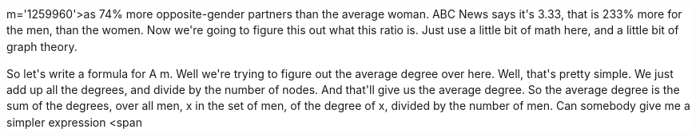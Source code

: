   m='1259960'>as</span> <span m='1260130'>74%</span> <span
  m='1261020'>more</span> <span m='1261730'>opposite-gender</span> <span
  m='1262370'>partners</span> <span m='1262770'>than</span> <span
  m='1262860'>the</span> <span m='1262980'>average</span> <span
  m='1263210'>woman.</span> <span m='1264550'>ABC</span> <span
  m='1265010'>News</span> <span m='1265520'>says</span> <span
  m='1265840'>it's</span> <span m='1266160'>3.33,</span> <span
  m='1268140'>that</span> <span m='1268560'>is</span> <span
  m='1268810'>233%</span> <span m='1270100'>more</span> <span
  m='1270350'>for</span> <span m='1270460'>the</span> <span
  m='1270560'>men,</span> <span m='1270830'>than</span> <span
  m='1271000'>the</span> <span m='1271240'>women.</span> <span
  m='1272460'>Now</span> <span m='1272590'>we're</span> <span
  m='1272730'>going</span> <span m='1272820'>to</span> <span
  m='1272870'>figure</span> <span m='1273110'>this</span> <span
  m='1273320'>out</span> <span m='1274460'>what</span> <span
  m='1274630'>this</span> <span m='1274800'>ratio</span> <span
  m='1275210'>is.</span> <span m='1276860'>Just</span> <span
  m='1277070'>use</span> <span m='1277210'>a</span> <span
  m='1277270'>little</span> <span m='1277530'>bit</span> <span
  m='1277670'>of</span> <span m='1277730'>math</span> <span
  m='1278350'>here,</span> <span m='1278540'>and</span> <span
  m='1278600'>a</span> <span m='1278670'>little</span> <span
  m='1278880'>bit</span> <span m='1279000'>of</span> <span
  m='1279040'>graph</span> <span m='1279340'>theory.</span> </p><p><span
  m='1281260'>So</span> <span m='1281640'>let's</span> <span
  m='1281820'>write</span> <span m='1282010'>a</span> <span
  m='1282070'>formula</span> <span m='1282900'>for</span> <span
  m='1283110'>A</span> <span m='1283380'>m.</span> <span m='1287760'>Well</span>
  <span m='1287950'>we're</span> <span m='1288050'>trying</span> <span
  m='1288450'>to</span> <span m='1288520'>figure</span> <span
  m='1288970'>out</span> <span m='1290820'>the</span> <span
  m='1291000'>average</span> <span m='1291460'>degree</span> <span
  m='1291900'>over</span> <span m='1292140'>here.</span> <span
  m='1294230'>Well,</span> <span m='1294880'>that's</span> <span
  m='1295120'>pretty</span> <span m='1295320'>simple.</span> <span
  m='1295660'>We</span> <span m='1295770'>just</span> <span
  m='1296000'>add</span> <span m='1296400'>up</span> <span
  m='1296610'>all</span> <span m='1296930'>the</span> <span
  m='1297020'>degrees,</span> <span m='1298880'>and</span> <span
  m='1299030'>divide</span> <span m='1299370'>by</span> <span
  m='1299460'>the</span> <span m='1299580'>number</span> <span
  m='1299810'>of</span> <span m='1299880'>nodes.</span> <span
  m='1300940'>And</span> <span m='1301060'>that'll</span> <span
  m='1301270'>give</span> <span m='1301450'>us</span> <span
  m='1301580'>the</span> <span m='1301710'>average</span> <span
  m='1301980'>degree.</span> <span m='1304910'>So</span> <span
  m='1305600'>the</span> <span m='1305690'>average</span> <span
  m='1306020'>degree</span> <span m='1306320'>is</span> <span
  m='1306460'>the</span> <span m='1306580'>sum</span> <span
  m='1307120'>of</span> <span m='1307220'>the</span> <span
  m='1307300'>degrees,</span> <span m='1308390'>over</span> <span
  m='1308630'>all</span> <span m='1308830'>men,</span> <span
  m='1309270'>x</span> <span m='1309740'>in</span> <span m='1309850'>the</span>
  <span m='1309940'>set</span> <span m='1310150'>of</span> <span
  m='1310230'>men,</span> <span m='1311670'>of</span> <span
  m='1311810'>the</span> <span m='1311890'>degree</span> <span
  m='1312240'>of</span> <span m='1312330'>x,</span> <span
  m='1314590'>divided</span> <span m='1315090'>by</span> <span
  m='1315630'>the</span> <span m='1315740'>number</span> <span
  m='1316030'>of</span> <span m='1316100'>men.</span> <span
  m='1319830'>Can</span> <span m='1320260'>somebody</span> <span
  m='1320550'>give</span> <span m='1320690'>me</span> <span m='1320820'>a</span>
  <span m='1320890'>simpler</span> <span m='1321430'>expression</span> <span